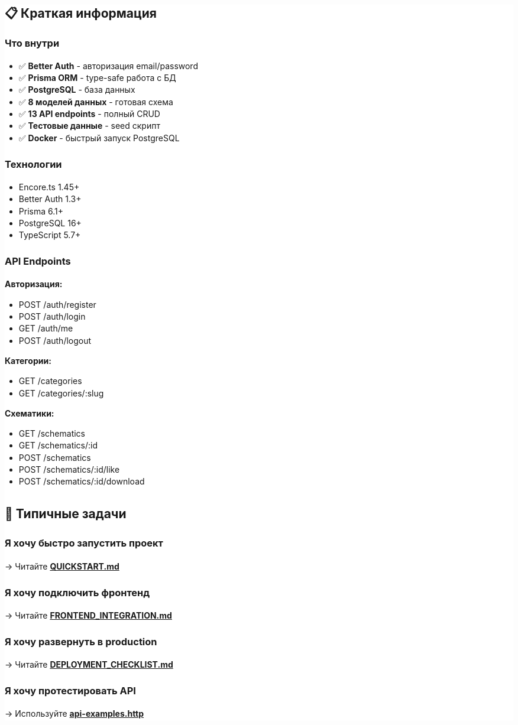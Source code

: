 ## 📋 Краткая информация

### Что внутри
- ✅ **Better Auth** - авторизация email/password
- ✅ **Prisma ORM** - type-safe работа с БД
- ✅ **PostgreSQL** - база данных
- ✅ **8 моделей данных** - готовая схема
- ✅ **13 API endpoints** - полный CRUD
- ✅ **Тестовые данные** - seed скрипт
- ✅ **Docker** - быстрый запуск PostgreSQL

### Технологии
- Encore.ts 1.45+
- Better Auth 1.3+
- Prisma 6.1+
- PostgreSQL 16+
- TypeScript 5.7+

### API Endpoints
**Авторизация:**
- POST /auth/register
- POST /auth/login
- GET /auth/me
- POST /auth/logout

**Категории:**
- GET /categories
- GET /categories/:slug

**Схематики:**
- GET /schematics
- GET /schematics/:id
- POST /schematics
- POST /schematics/:id/like
- POST /schematics/:id/download

## 🎯 Типичные задачи

### Я хочу быстро запустить проект
→ Читайте **[QUICKSTART.md](./QUICKSTART.md)**

### Я хочу подключить фронтенд
→ Читайте **[FRONTEND_INTEGRATION.md](./FRONTEND_INTEGRATION.md)**

### Я хочу развернуть в production
→ Читайте **[DEPLOYMENT_CHECKLIST.md](./DEPLOYMENT_CHECKLIST.md)**

### Я хочу протестировать API
→ Используйте **[api-examples.http](./api-examples.http)**
